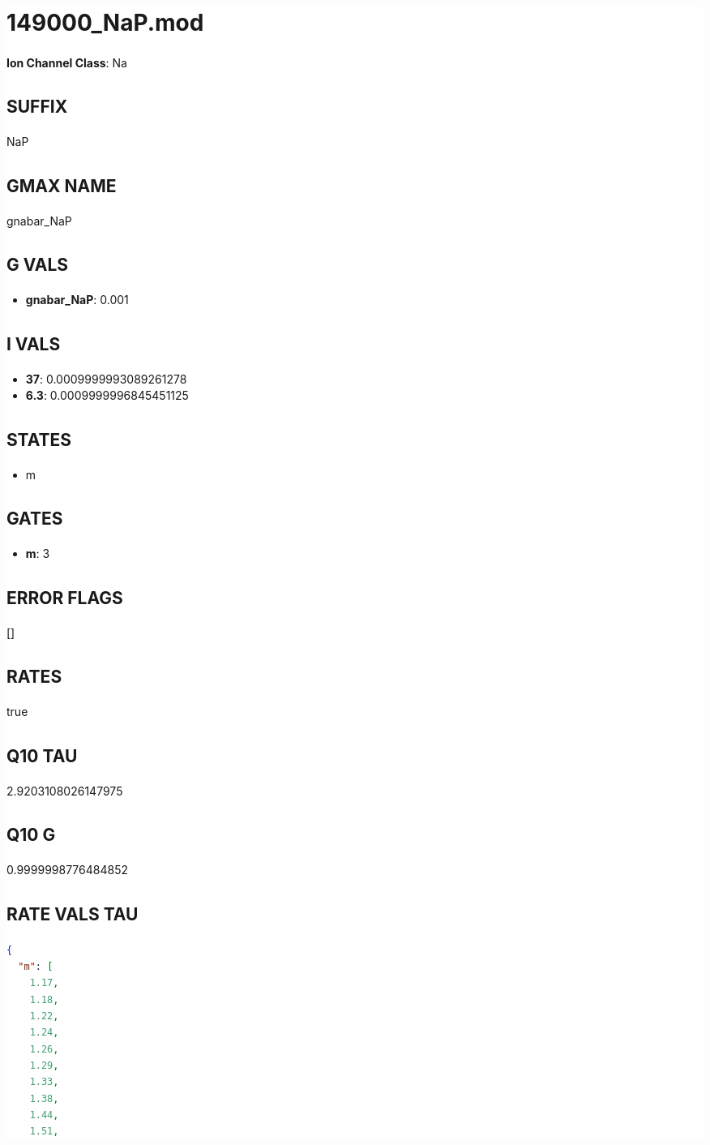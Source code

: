 # 149000_NaP.mod

**Ion Channel Class**: Na

## SUFFIX

NaP

## GMAX NAME

gnabar_NaP

## G VALS

- **gnabar_NaP**: 0.001

## I VALS

- **37**: 0.0009999993089261278
- **6.3**: 0.0009999996845451125

## STATES

- m

## GATES

- **m**: 3

## ERROR FLAGS

[]

## RATES

true

## Q10 TAU

2.9203108026147975

## Q10 G

0.9999998776484852

## RATE VALS TAU

```json
{
  "m": [
    1.17,
    1.18,
    1.22,
    1.24,
    1.26,
    1.29,
    1.33,
    1.38,
    1.44,
    1.51,
```